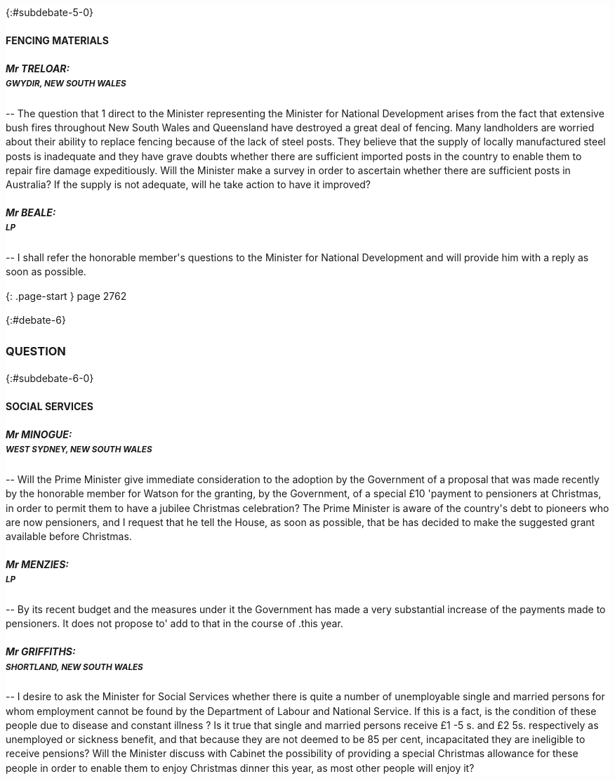 {:#subdebate-5-0}
#### FENCING MATERIALS

##### Mr TRELOAR:<br><small class="text-muted">GWYDIR, NEW SOUTH WALES</small>

-- The question that 1 direct to the Minister representing the Minister for National Development arises from the fact that extensive bush fires throughout New South Wales and Queensland have destroyed a great deal of fencing. Many landholders are worried about their ability to replace fencing because of the lack of steel posts. They believe that the supply of locally manufactured steel posts is inadequate and they have grave doubts whether there are  sufficient  imported posts in the country to enable them to repair fire damage expeditiously. Will the Minister make a survey in order to ascertain whether there are sufficient posts in Australia? If the supply is not adequate, will he take action to have it improved? 

##### Mr BEALE:<br><small class="text-muted">LP</small>

-- I shall refer the honorable member's questions to the Minister for National Development and will provide him with a reply as soon as possible. 

{: .page-start }
page 2762

{:#debate-6}
### QUESTION

{:#subdebate-6-0}
#### SOCIAL SERVICES

##### Mr MINOGUE:<br><small class="text-muted">WEST SYDNEY, NEW SOUTH WALES</small>

-- Will the Prime Minister give immediate consideration to the adoption by the Government of a proposal that was made recently by the honorable member for Watson for the granting, by the Government, of a special £10 'payment to pensioners at Christmas, in order to permit them to have a jubilee Christmas celebration? The Prime Minister is aware of the country's debt to pioneers who are now pensioners, and I request that he tell the House, as soon as possible, that be has decided to make the suggested grant available before Christmas. 

##### Mr MENZIES:<br><small class="text-muted">LP</small>

-- By its recent budget and the measures under it the Government has made a very substantial increase of the payments made to pensioners. It does not propose to' add to that in the course of .this year. 

##### Mr GRIFFITHS:<br><small class="text-muted">SHORTLAND, NEW SOUTH WALES</small>

-- I desire to ask the Minister for Social Services whether there is quite a number of unemployable single and married persons for whom employment cannot be found by the Department of Labour and National Service. If this is a fact, is the condition of these people due to disease and constant illness ? Is it true that single and married persons receive £1 -5 s. and £2 5s. respectively as unemployed or sickness benefit, and that because they are not deemed to be 85 per cent, incapacitated they are ineligible to receive pensions? Will the Minister discuss with Cabinet the possibility of providing a special Christmas allowance for these people in order to enable them to enjoy Christmas dinner this year, as most other people will enjoy it? 
